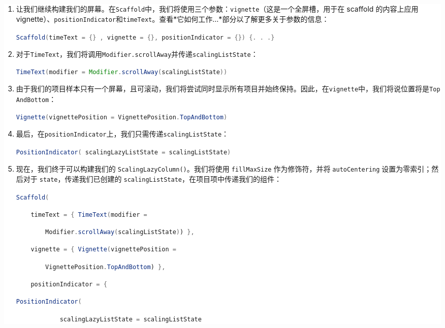 1.  让我们继续构建我们的屏幕。在`Scaffold`中，我们将使用三个参数：`vignette`（这是一个全屏槽，用于在 scaffold 的内容上应用 vignette）、`positionIndicator`和`timeText`。查看*它如何工作…*部分以了解更多关于参数的信息：

    ```java
    Scaffold(timeText = {} , vignette = {}, positionIndicator = {}) {. . .}
    ```

1.  对于`TimeText`，我们将调用`Modifier.scrollAway`并传递`scalingListState`：

    ```java
    TimeText(modifier = Modifier.scrollAway(scalingListState))
    ```

1.  由于我们的项目样本只有一个屏幕，且可滚动，我们将尝试同时显示所有项目并始终保持。因此，在`vignette`中，我们将说位置将是`TopAndBottom`：

    ```java
    Vignette(vignettePosition = VignettePosition.TopAndBottom)
    ```

1.  最后，在`positionIndicator`上，我们只需传递`scalingListState`：

    ```java
    PositionIndicator( scalingLazyListState = scalingListState)
    ```

1.  现在，我们终于可以构建我们的 `ScalingLazyColumn()`。我们将使用 `fillMaxSize` 作为修饰符，并将 `autoCentering` 设置为零索引；然后对于 `state`，传递我们已创建的 `scalingListState`，在项目项中传递我们的组件：

    ```java
    Scaffold(
    ```

    ```java
        timeText = { TimeText(modifier =
    ```

    ```java
            Modifier.scrollAway(scalingListState)) },
    ```

    ```java
        vignette = { Vignette(vignettePosition =
    ```

    ```java
            VignettePosition.TopAndBottom) },
    ```

    ```java
        positionIndicator = {
    ```

    ```java
    PositionIndicator(
    ```

    ```java
                scalingLazyListState = scalingListState
    ```
